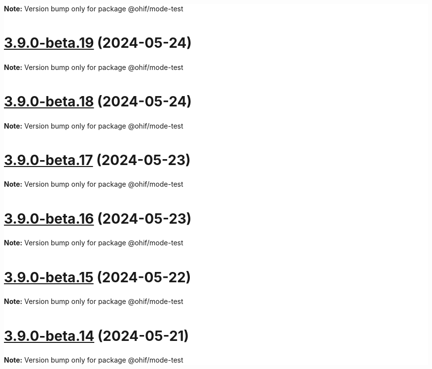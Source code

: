 **Note:** Version bump only for package @ohif/mode-test





# [3.9.0-beta.19](https://github.com/OHIF/Viewers/compare/v3.9.0-beta.18...v3.9.0-beta.19) (2024-05-24)

**Note:** Version bump only for package @ohif/mode-test





# [3.9.0-beta.18](https://github.com/OHIF/Viewers/compare/v3.9.0-beta.17...v3.9.0-beta.18) (2024-05-24)

**Note:** Version bump only for package @ohif/mode-test





# [3.9.0-beta.17](https://github.com/OHIF/Viewers/compare/v3.9.0-beta.16...v3.9.0-beta.17) (2024-05-23)

**Note:** Version bump only for package @ohif/mode-test





# [3.9.0-beta.16](https://github.com/OHIF/Viewers/compare/v3.9.0-beta.15...v3.9.0-beta.16) (2024-05-23)

**Note:** Version bump only for package @ohif/mode-test





# [3.9.0-beta.15](https://github.com/OHIF/Viewers/compare/v3.9.0-beta.14...v3.9.0-beta.15) (2024-05-22)

**Note:** Version bump only for package @ohif/mode-test





# [3.9.0-beta.14](https://github.com/OHIF/Viewers/compare/v3.9.0-beta.13...v3.9.0-beta.14) (2024-05-21)

**Note:** Version bump only for package @ohif/mode-test




